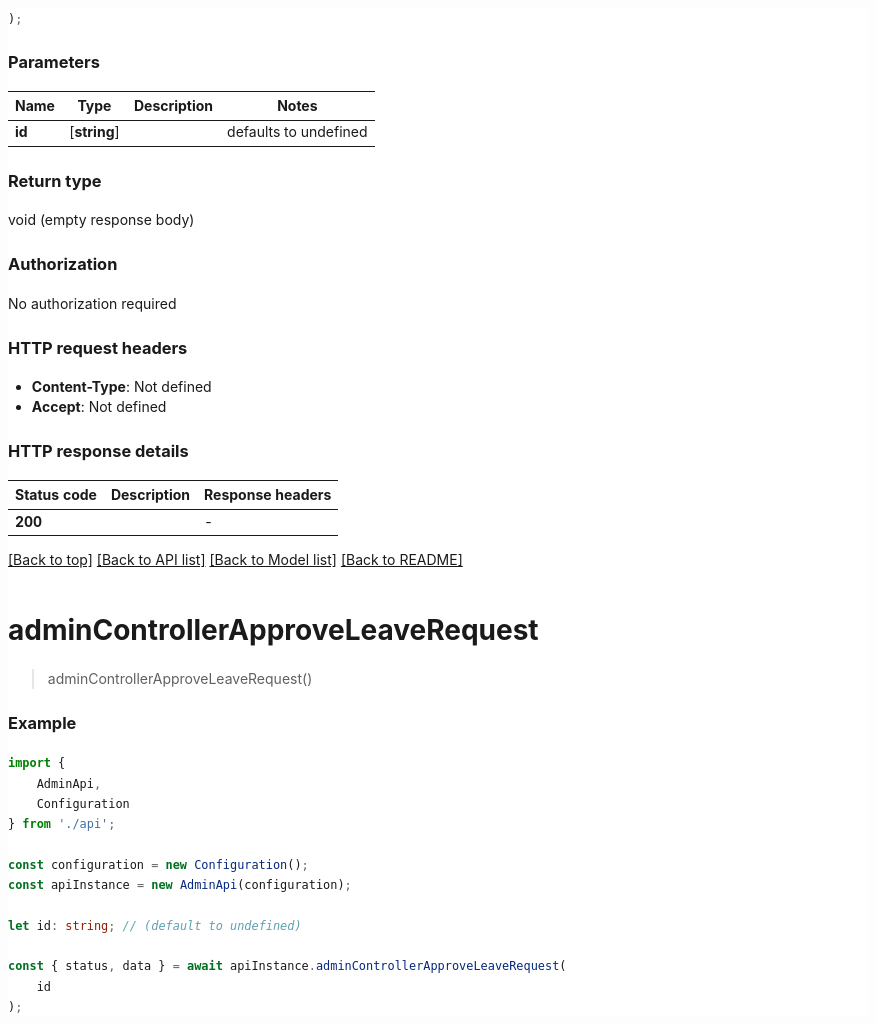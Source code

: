 ```typescript
);
```

### Parameters

|Name | Type | Description  | Notes|
|------------- | ------------- | ------------- | -------------|
| **id** | [**string**] |  | defaults to undefined|


### Return type

void (empty response body)

### Authorization

No authorization required

### HTTP request headers

 - **Content-Type**: Not defined
 - **Accept**: Not defined


### HTTP response details
| Status code | Description | Response headers |
|-------------|-------------|------------------|
|**200** |  |  -  |

[[Back to top]](#) [[Back to API list]](../README.md#documentation-for-api-endpoints) [[Back to Model list]](../README.md#documentation-for-models) [[Back to README]](../README.md)

# **adminControllerApproveLeaveRequest**
> adminControllerApproveLeaveRequest()


### Example

```typescript
import {
    AdminApi,
    Configuration
} from './api';

const configuration = new Configuration();
const apiInstance = new AdminApi(configuration);

let id: string; // (default to undefined)

const { status, data } = await apiInstance.adminControllerApproveLeaveRequest(
    id
);
```

